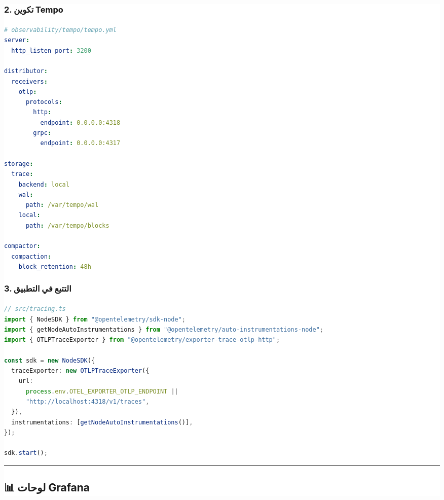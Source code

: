 ### 2. تكوين Tempo

```yaml
# observability/tempo/tempo.yml
server:
  http_listen_port: 3200

distributor:
  receivers:
    otlp:
      protocols:
        http:
          endpoint: 0.0.0.0:4318
        grpc:
          endpoint: 0.0.0.0:4317

storage:
  trace:
    backend: local
    wal:
      path: /var/tempo/wal
    local:
      path: /var/tempo/blocks

compactor:
  compaction:
    block_retention: 48h
```

### 3. التتبع في التطبيق

```typescript
// src/tracing.ts
import { NodeSDK } from "@opentelemetry/sdk-node";
import { getNodeAutoInstrumentations } from "@opentelemetry/auto-instrumentations-node";
import { OTLPTraceExporter } from "@opentelemetry/exporter-trace-otlp-http";

const sdk = new NodeSDK({
  traceExporter: new OTLPTraceExporter({
    url:
      process.env.OTEL_EXPORTER_OTLP_ENDPOINT ||
      "http://localhost:4318/v1/traces",
  }),
  instrumentations: [getNodeAutoInstrumentations()],
});

sdk.start();
```

---

## 📊 لوحات Grafana
